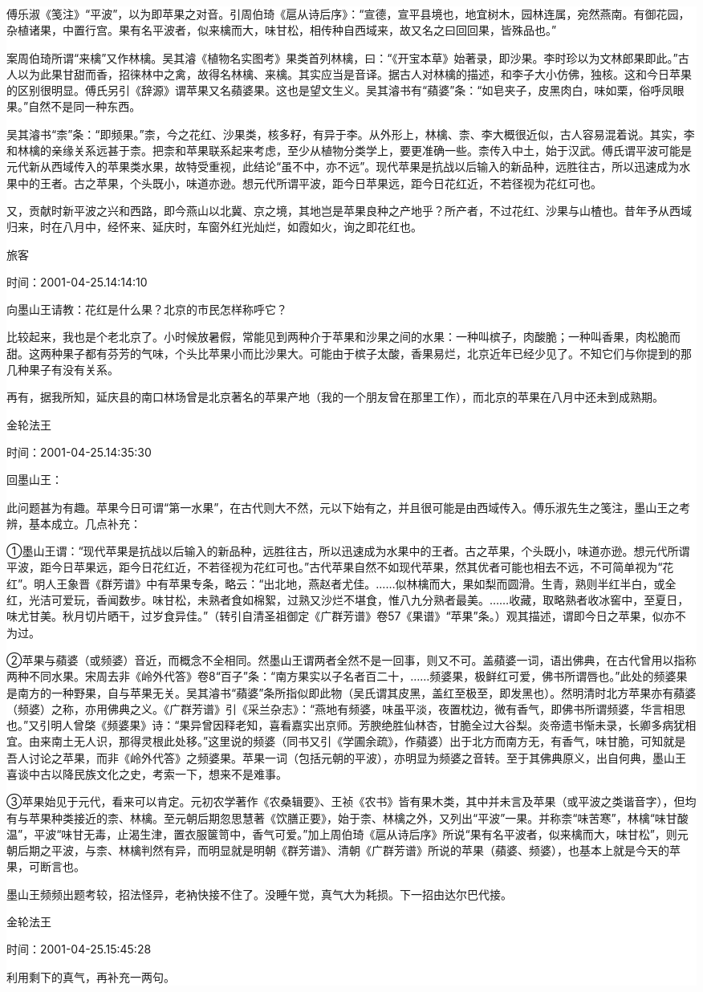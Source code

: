 傅乐淑《笺注》“平波”，以为即苹果之对音。引周伯琦《扈从诗后序》：“宣德，宣平县境也，地宜树木，园林连属，宛然燕南。有御花园，杂植诸果，中置行宫。果有名平波者，似来檎而大，味甘松，相传种自西域来，故又名之曰回回果，皆殊品也。” 


案周伯琦所谓“来檎”又作林檎。吴其濬《植物名实图考》果类首列林檎，曰：“《开宝本草》始著录，即沙果。李时珍以为文林郎果即此。”古人以为此果甘甜而香，招徕林中之禽，故得名林檎、来檎。其实应当是音译。据古人对林檎的描述，和李子大小仿佛，独核。这和今日苹果的区别很明显。傅氏另引《辞源》谓苹果又名蘋婆果。这也是望文生义。吴其濬书有“蘋婆”条：“如皂夹子，皮黑肉白，味如栗，俗呼凤眼果。”自然不是同一种东西。 


吴其濬书“柰”条：“即频果。”柰，今之花红、沙果类，核多籽，有异于李。从外形上，林檎、柰、李大概很近似，古人容易混着说。其实，李和林檎的亲缘关系远甚于柰。把柰和苹果联系起来考虑，至少从植物分类学上，要更准确一些。柰传入中土，始于汉武。傅氏谓平波可能是元代新从西域传入的苹果类水果，故特受重视，此结论“虽不中，亦不远”。现代苹果是抗战以后输入的新品种，远胜往古，所以迅速成为水果中的王者。古之苹果，个头既小，味道亦逊。想元代所谓平波，距今日苹果远，距今日花红近，不若径视为花红可也。 


又，贡献时新平波之兴和西路，即今燕山以北冀、京之境，其地岂是苹果良种之产地乎？所产者，不过花红、沙果与山楂也。昔年予从西域归来，时在八月中，经怀来、延庆时，车窗外红光灿烂，如霞如火，询之即花红也。

旅客

时间：2001-04-25.14:14:10 

向墨山王请教：花红是什么果？北京的市民怎样称呼它？ 

 

比较起来，我也是个老北京了。小时候放暑假，常能见到两种介于苹果和沙果之间的水果：一种叫槟子，肉酸脆；一种叫香果，肉松脆而甜。这两种果子都有芬芳的气味，个头比苹果小而比沙果大。可能由于槟子太酸，香果易烂，北京近年已经少见了。不知它们与你提到的那几种果子有没有关系。 


 再有，据我所知，延庆县的南口林场曾是北京著名的苹果产地（我的一个朋友曾在那里工作），而北京的苹果在八月中还未到成熟期。 

金轮法王

时间：2001-04-25.14:35:30 

回墨山王： 

此问题甚为有趣。苹果今日可谓“第一水果”，在古代则大不然，元以下始有之，并且很可能是由西域传入。傅乐淑先生之笺注，墨山王之考辨，基本成立。几点补充： 


①墨山王谓：“现代苹果是抗战以后输入的新品种，远胜往古，所以迅速成为水果中的王者。古之苹果，个头既小，味道亦逊。想元代所谓平波，距今日苹果远，距今日花红近，不若径视为花红可也。”古代苹果自然不如现代苹果，然其优者可能也相去不远，不可简单视为“花红”。明人王象晋《群芳谱》中有苹果专条，略云：“出北地，燕赵者尤佳。……似林檎而大，果如梨而圆滑。生青，熟则半红半白，或全红，光洁可爱玩，香闻数步。味甘松，未熟者食如棉絮，过熟又沙烂不堪食，惟八九分熟者最美。……收藏，取略熟者收冰窖中，至夏日，味尤甘美。秋月切片晒干，过岁食异佳。”（转引自清圣祖御定《广群芳谱》卷57《果谱》“苹果”条。）观其描述，谓即今日之苹果，似亦不为过。 


②苹果与蘋婆（或频婆）音近，而概念不全相同。然墨山王谓两者全然不是一回事，则又不可。盖蘋婆一词，语出佛典，在古代曾用以指称两种不同水果。宋周去非《岭外代答》卷8“百子”条：“南方果实以子名者百二十，……频婆果，极鲜红可爱，佛书所谓唇也。”此处的频婆果是南方的一种野果，自与苹果无关。吴其濬书“蘋婆”条所指似即此物（吴氏谓其皮黑，盖红至极至，即发黑也）。然明清时北方苹果亦有蘋婆（频婆）之称，亦用佛典之义。《广群芳谱》引《采兰杂志》：“燕地有频婆，味虽平淡，夜置枕边，微有香气，即佛书所谓频婆，华言相思也。”又引明人曾棨《频婆果》诗：“果异曾因释老知，喜看嘉实出京师。芳腴绝胜仙林杏，甘脆全过大谷梨。炎帝遗书惭未录，长卿多病犹相宜。由来南土无人识，那得灵根此处移。”这里说的频婆（同书又引《学圃余疏》，作蘋婆）出于北方而南方无，有香气，味甘脆，可知就是吾人讨论之苹果，而非《岭外代答》之频婆果。苹果一词（包括元朝的平波），亦明显为频婆之音转。至于其佛典原义，出自何典，墨山王喜谈中古以降民族文化之史，考索一下，想来不是难事。 


③苹果始见于元代，看来可以肯定。元初农学著作《农桑辑要》、王祯《农书》皆有果木类，其中并未言及苹果（或平波之类谐音字），但均有与苹果种类接近的柰、林檎。至元朝后期忽思慧著《饮膳正要》，始于柰、林檎之外，又列出“平波”一果。并称柰“味苦寒”，林檎“味甘酸温”，平波“味甘无毒，止渴生津，置衣服箧笥中，香气可爱。”加上周伯琦《扈从诗后序》所说“果有名平波者，似来檎而大，味甘松”，则元朝后期之平波，与柰、林檎判然有异，而明显就是明朝《群芳谱》、清朝《广群芳谱》所说的苹果（蘋婆、频婆），也基本上就是今天的苹果，可断言也。 


墨山王频频出题考较，招法怪异，老衲快接不住了。没睡午觉，真气大为耗损。下一招由达尔巴代接。


金轮法王

时间：2001-04-25.15:45:28 

利用剩下的真气，再补充一两句。 
